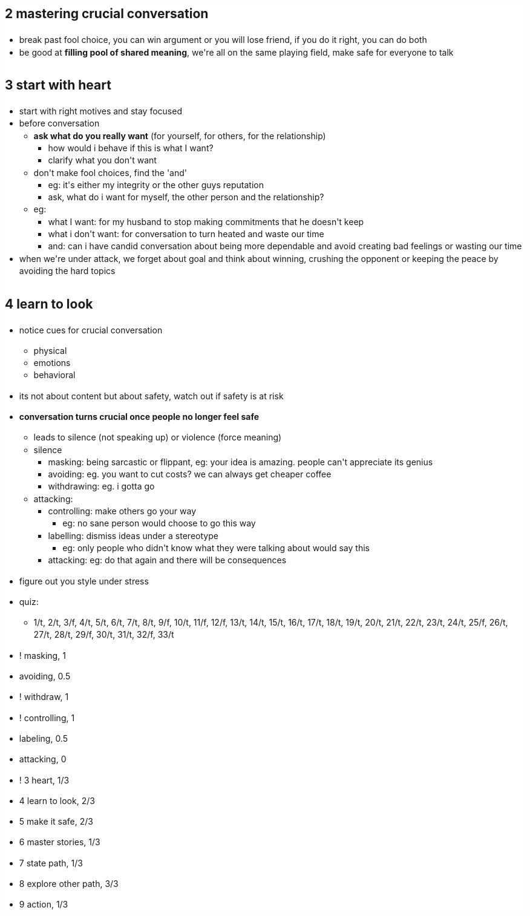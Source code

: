 ## 2 mastering crucial conversation
- break past fool choice, you can win argument or you will lose friend, if you do it right, you can do both
- be good at **filling pool of shared meaning**, we're all on the same playing field, make safe for everyone to talk

## 3 start with heart
- start with right motives and stay focused
- before conversation
    - **ask what do you really want** (for yourself, for others, for the relationship)
        - how would i behave if this is what I want?
        - clarify what you don't want
    - don't make fool choices, find the 'and'
        - eg: it's either my integrity or the other guys reputation
        - ask, what do i want for myself, the other person and the relationship?
    - eg:
        - what I want: for my husband to stop making commitments that he doesn't keep
        - what i don't want: for conversation to turn heated and waste our time
        - and: can i have candid conversation about being more dependable and avoid creating bad feelings or wasting our time
- when we're under attack, we forget about goal and think about winning, crushing the opponent or keeping the peace by avoiding the hard topics

## 4 learn to look
- notice cues for crucial conversation
    - physical
    - emotions
    - behavioral
- its not about content but about safety, watch out if safety is at risk
- **conversation turns crucial once people no longer feel safe**
    - leads to silence (not speaking up) or violence (force meaning)
    - silence
        - masking: being sarcastic or flippant, eg: your idea is amazing. people can't appreciate its genius
        - avoiding: eg. you want to cut costs? we can always get cheaper coffee
        - withdrawing: eg. i gotta go
    - attacking:
        - controlling: make others go your way
            - eg: no sane person would choose to go this way
        - labelling: dismiss ideas under a stereotype
            - eg: only people who didn't know what they were talking about would say this
        - attacking: eg: do that again and there will be consequences
- figure out you style under stress

- quiz:
    - 1/t, 2/t, 3/f, 4/t, 5/t, 6/t, 7/t, 8/t, 9/f, 10/t, 11/f, 12/f, 13/t, 14/t, 15/t, 16/t, 17/t, 18/t, 19/t, 20/t, 21/t, 22/t, 23/t, 24/t, 25/f, 26/t, 27/t, 28/t, 29/f, 30/t, 31/t, 32/f, 33/t

- ! masking, 1
- avoiding, 0.5
- ! withdraw, 1
- ! controlling, 1
- labeling, 0.5
- attacking, 0
- ! 3 heart, 1/3
- 4 learn to look, 2/3
- 5 make it safe, 2/3
- 6 master stories, 1/3
- 7 state path, 1/3
- 8 explore other path, 3/3
- 9 action, 1/3
